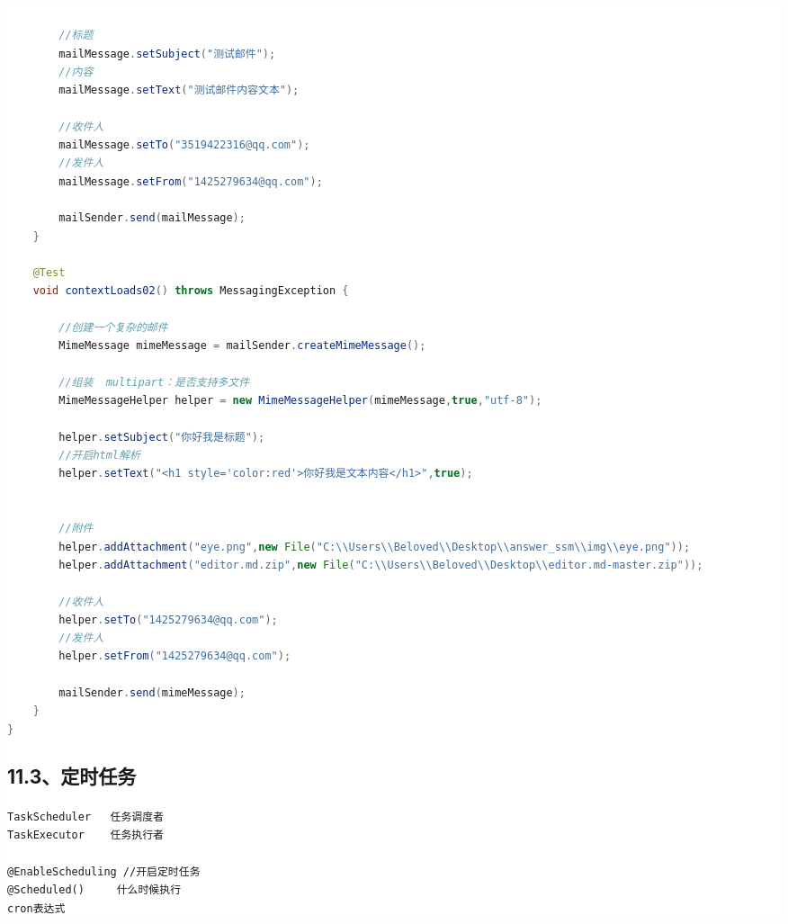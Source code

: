 ```java

        //标题
        mailMessage.setSubject("测试邮件");
        //内容
        mailMessage.setText("测试邮件内容文本");

        //收件人
        mailMessage.setTo("3519422316@qq.com");
        //发件人
        mailMessage.setFrom("1425279634@qq.com");

        mailSender.send(mailMessage);
    }

    @Test
    void contextLoads02() throws MessagingException {

        //创建一个复杂的邮件
        MimeMessage mimeMessage = mailSender.createMimeMessage();

        //组装  multipart：是否支持多文件
        MimeMessageHelper helper = new MimeMessageHelper(mimeMessage,true,"utf-8");

        helper.setSubject("你好我是标题");
        //开启html解析
        helper.setText("<h1 style='color:red'>你好我是文本内容</h1>",true);


        //附件
        helper.addAttachment("eye.png",new File("C:\\Users\\Beloved\\Desktop\\answer_ssm\\img\\eye.png"));
        helper.addAttachment("editor.md.zip",new File("C:\\Users\\Beloved\\Desktop\\editor.md-master.zip"));

        //收件人
        helper.setTo("1425279634@qq.com");
        //发件人
        helper.setFrom("1425279634@qq.com");

        mailSender.send(mimeMessage);
    }
}
```

## 11.3、定时任务

```
TaskScheduler	任务调度者
TaskExecutor	任务执行者

@EnableScheduling //开启定时任务
@Scheduled()     什么时候执行
cron表达式
```
